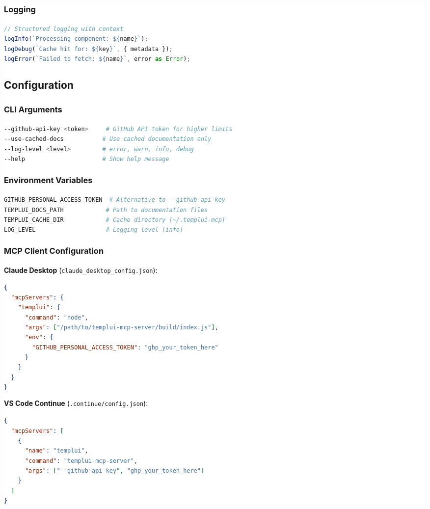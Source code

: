 ### Logging
```typescript
// Structured logging with context
logInfo(`Processing component: ${name}`);
logDebug(`Cache hit for: ${key}`, { metadata });
logError(`Failed to fetch: ${name}`, error as Error);
```

## Configuration

### CLI Arguments
```bash
--github-api-key <token>     # GitHub API token for higher limits
--use-cached-docs           # Use cached documentation only
--log-level <level>         # error, warn, info, debug
--help                      # Show help message
```

### Environment Variables
```bash
GITHUB_PERSONAL_ACCESS_TOKEN  # Alternative to --github-api-key
TEMPLUI_DOCS_PATH            # Path to documentation files
TEMPLUI_CACHE_DIR            # Cache directory [~/.templui-mcp]
LOG_LEVEL                    # Logging level [info]
```

### MCP Client Configuration

**Claude Desktop** (`claude_desktop_config.json`):
```json
{
  "mcpServers": {
    "templui": {
      "command": "node",
      "args": ["/path/to/templui-mcp-server/build/index.js"],
      "env": {
        "GITHUB_PERSONAL_ACCESS_TOKEN": "ghp_your_token_here"
      }
    }
  }
}
```

**VS Code Continue** (`.continue/config.json`):
```json
{
  "mcpServers": [
    {
      "name": "templui",
      "command": "templui-mcp-server",
      "args": ["--github-api-key", "ghp_your_token_here"]
    }
  ]
}
```
